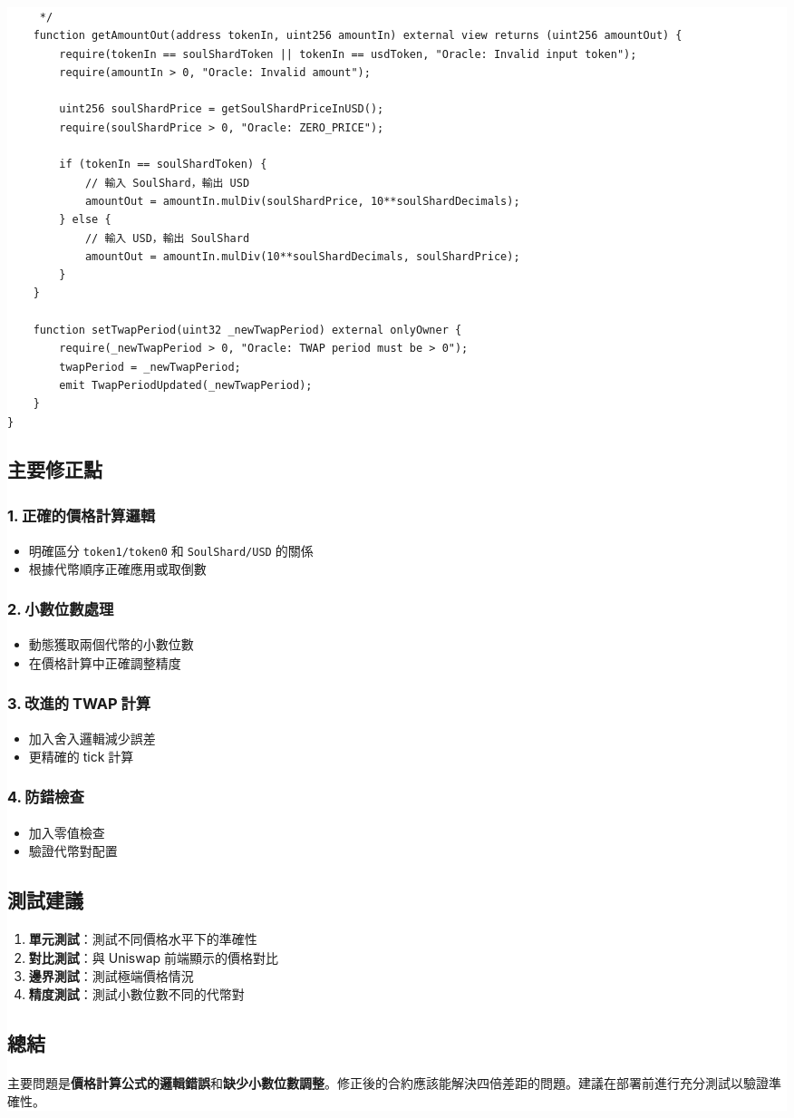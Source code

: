 ```solidity
     */
    function getAmountOut(address tokenIn, uint256 amountIn) external view returns (uint256 amountOut) {
        require(tokenIn == soulShardToken || tokenIn == usdToken, "Oracle: Invalid input token");
        require(amountIn > 0, "Oracle: Invalid amount");

        uint256 soulShardPrice = getSoulShardPriceInUSD();
        require(soulShardPrice > 0, "Oracle: ZERO_PRICE");

        if (tokenIn == soulShardToken) {
            // 輸入 SoulShard，輸出 USD
            amountOut = amountIn.mulDiv(soulShardPrice, 10**soulShardDecimals);
        } else {
            // 輸入 USD，輸出 SoulShard  
            amountOut = amountIn.mulDiv(10**soulShardDecimals, soulShardPrice);
        }
    }

    function setTwapPeriod(uint32 _newTwapPeriod) external onlyOwner {
        require(_newTwapPeriod > 0, "Oracle: TWAP period must be > 0");
        twapPeriod = _newTwapPeriod;
        emit TwapPeriodUpdated(_newTwapPeriod);
    }
}
```

## 主要修正點

### 1. 正確的價格計算邏輯
- 明確區分 `token1/token0` 和 `SoulShard/USD` 的關係
- 根據代幣順序正確應用或取倒數

### 2. 小數位數處理
- 動態獲取兩個代幣的小數位數
- 在價格計算中正確調整精度

### 3. 改進的 TWAP 計算
- 加入舍入邏輯減少誤差
- 更精確的 tick 計算

### 4. 防錯檢查
- 加入零值檢查
- 驗證代幣對配置

## 測試建議

1. **單元測試**：測試不同價格水平下的準確性
2. **對比測試**：與 Uniswap 前端顯示的價格對比
3. **邊界測試**：測試極端價格情況
4. **精度測試**：測試小數位數不同的代幣對

## 總結

主要問題是**價格計算公式的邏輯錯誤**和**缺少小數位數調整**。修正後的合約應該能解決四倍差距的問題。建議在部署前進行充分測試以驗證準確性。
